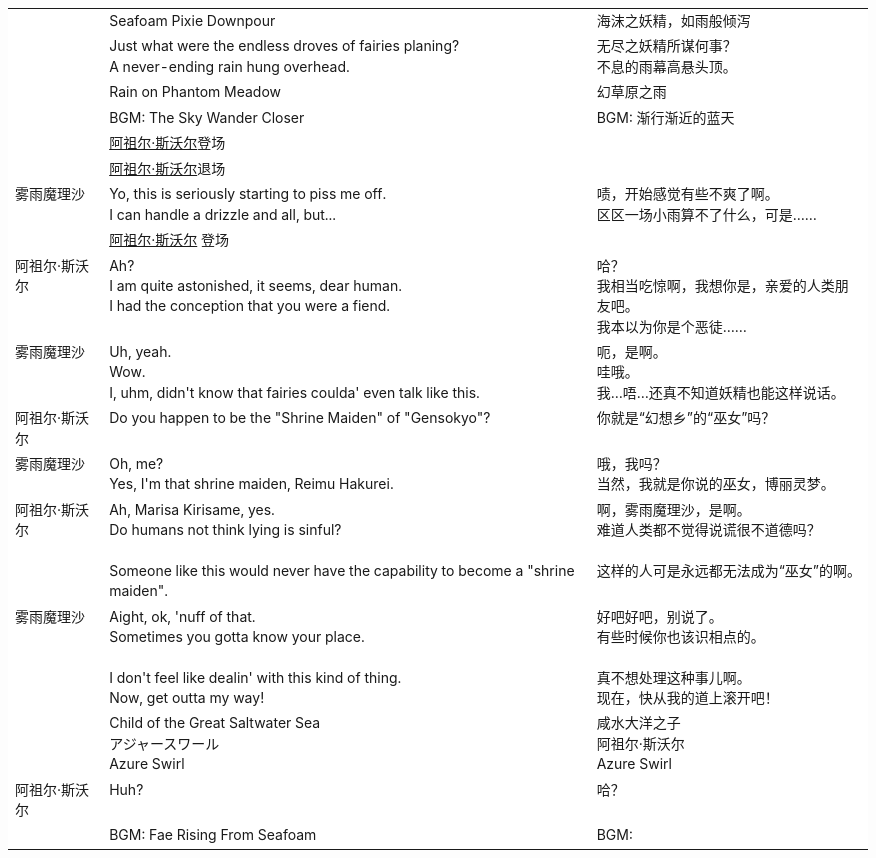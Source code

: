 <table><tbody><tr class="tt-header" id="Stage_1-1" data-pos="&#91;&quot;Stage 1&quot;,1&#93;"><td id="" class="tt-h" lang="zh"><div class="poem"></div></td><td class="tt-ja" lang="ja"><div class="poem">Seafoam Pixie Downpour</div></td><td class="tt-zh" lang="zh"><div class="poem">海沫之妖精，如雨般倾泻</div></td></tr><tr class="tt-narrator" id="Stage_1-2" data-pos="&#91;&quot;Stage 1&quot;,2&#93;"><td id="" class="tt-narrator" lang="zh"><div class="poem"></div></td><td class="tt-ja" lang="ja"><div class="poem">Just what were the endless droves of fairies planing?<br>A never-ending rain hung overhead.</div></td><td class="tt-zh" lang="zh"><div class="poem">无尽之妖精所谋何事？<br>不息的雨幕高悬头顶。</div></td></tr><tr class="tt-header" id="Stage_1-3" data-pos="&#91;&quot;Stage 1&quot;,3&#93;"><td id="" class="tt-h" lang="zh"><div class="poem"></div></td><td class="tt-ja" lang="ja"><div class="poem">Rain on Phantom Meadow</div></td><td class="tt-zh" lang="zh"><div class="poem">幻草原之雨</div></td></tr><tr class="tt-header" id="Stage_1-4" data-pos="&#91;&quot;Stage 1&quot;,4&#93;"><td id="" class="tt-h" lang="zh"><div class="poem"></div></td><td class="tt-ja" lang="ja"><div class="poem">BGM: The Sky Wander Closer</div></td><td class="tt-zh" lang="zh"><div class="poem">BGM: 渐行渐近的蓝天</div></td></tr><tr class="tt-status-header" id="Stage_1-5" data-pos="&#91;&quot;Stage 1&quot;,5&#93;"><td class="tt-s" lang="zh"><div class="poem"></div></td><td colspan="2" class="tt-status" lang="zh"><div class="poem"><a href="./阿祖尔·斯沃尔.md" title="阿祖尔·斯沃尔">阿祖尔·斯沃尔</a>登场</div></td></tr><tr class="tt-status-header" id="Stage_1-6" data-pos="&#91;&quot;Stage 1&quot;,6&#93;"><td class="tt-s" lang="zh"><div class="poem"></div></td><td colspan="2" class="tt-status" lang="zh"><div class="poem"><a href="./阿祖尔·斯沃尔.md" title="阿祖尔·斯沃尔">阿祖尔·斯沃尔</a>退场</div></td></tr><tr class="tt-content" id="Stage_1-7" data-pos="&#91;&quot;Stage 1&quot;,7&#93;"><td id="雾雨魔理沙" class="tt-char" lang="zh"><div class="poem">雾雨魔理沙</div></td><td class="tt-ja" lang="ja"><div class="poem">Yo, this is seriously starting to piss me off.<br>I can handle a drizzle and all, but...</div></td><td class="tt-zh" lang="zh"><div class="poem">啧，开始感觉有些不爽了啊。<br>区区一场小雨算不了什么，可是……</div></td></tr><tr class="tt-status-header" id="Stage_1-8" data-pos="&#91;&quot;Stage 1&quot;,8&#93;"><td class="tt-s" lang="zh"><div class="poem"></div></td><td colspan="2" class="tt-status" lang="zh"><div class="poem"><a href="./阿祖尔·斯沃尔.md" title="阿祖尔·斯沃尔">阿祖尔·斯沃尔</a> 登场</div></td></tr><tr class="tt-content" id="Stage_1-9" data-pos="&#91;&quot;Stage 1&quot;,9&#93;"><td id="阿祖尔·斯沃尔" class="tt-char" lang="zh"><div class="poem">阿祖尔·斯沃尔</div></td><td class="tt-ja" lang="ja"><div class="poem">Ah?<br>I am quite astonished, it seems, dear human.<br>I had the conception that you were a fiend.</div></td><td class="tt-zh" lang="zh"><div class="poem">哈？<br>我相当吃惊啊，我想你是，亲爱的人类朋友吧。<br>我本以为你是个恶徒……</div></td></tr><tr class="tt-content" id="Stage_1-10" data-pos="&#91;&quot;Stage 1&quot;,10&#93;"><td id="雾雨魔理沙" class="tt-char" lang="zh"><div class="poem">雾雨魔理沙</div></td><td class="tt-ja" lang="ja"><div class="poem">Uh, yeah.<br>Wow.<br>I, uhm, didn't know that fairies coulda' even talk like this.</div></td><td class="tt-zh" lang="zh"><div class="poem">呃，是啊。<br>哇哦。<br>我…唔…还真不知道妖精也能这样说话。</div></td></tr><tr class="tt-content" id="Stage_1-11" data-pos="&#91;&quot;Stage 1&quot;,11&#93;"><td id="阿祖尔·斯沃尔" class="tt-char" lang="zh"><div class="poem">阿祖尔·斯沃尔</div></td><td class="tt-ja" lang="ja"><div class="poem">Do you happen to be the "Shrine Maiden" of "Gensokyo"?</div></td><td class="tt-zh" lang="zh"><div class="poem">你就是“幻想乡”的“巫女”吗？</div></td></tr><tr class="tt-content" id="Stage_1-12" data-pos="&#91;&quot;Stage 1&quot;,12&#93;"><td id="雾雨魔理沙" class="tt-char" lang="zh"><div class="poem">雾雨魔理沙</div></td><td class="tt-ja" lang="ja"><div class="poem">Oh, me?<br>Yes, I'm that shrine maiden, Reimu Hakurei.</div></td><td class="tt-zh" lang="zh"><div class="poem">哦，我吗？<br>当然，我就是你说的巫女，博丽灵梦。</div></td></tr><tr class="tt-content" id="Stage_1-13" data-pos="&#91;&quot;Stage 1&quot;,13&#93;"><td id="阿祖尔·斯沃尔" class="tt-char" lang="zh"><div class="poem">阿祖尔·斯沃尔</div></td><td class="tt-ja" lang="ja"><div class="poem">Ah, Marisa Kirisame, yes.<br>Do humans not think lying is sinful?<br><br>Someone like this would never have the capability to become a "shrine maiden".</div></td><td class="tt-zh" lang="zh"><div class="poem">啊，雾雨魔理沙，是啊。<br>难道人类都不觉得说谎很不道德吗？<br><br>这样的人可是永远都无法成为“巫女”的啊。</div></td></tr><tr class="tt-content" id="Stage_1-14" data-pos="&#91;&quot;Stage 1&quot;,14&#93;"><td id="雾雨魔理沙" class="tt-char" lang="zh"><div class="poem">雾雨魔理沙</div></td><td class="tt-ja" lang="ja"><div class="poem">Aight, ok, 'nuff of that.<br>Sometimes you gotta know your place.<br><br>I don't feel like dealin' with this kind of thing.<br>Now, get outta my way!</div></td><td class="tt-zh" lang="zh"><div class="poem">好吧好吧，别说了。<br>有些时候你也该识相点的。<br><br>真不想处理这种事儿啊。<br>现在，快从我的道上滚开吧！</div></td></tr><tr class="tt-header" id="Stage_1-15" data-pos="&#91;&quot;Stage 1&quot;,15&#93;"><td id="" class="tt-h" lang="zh"><div class="poem"></div></td><td class="tt-ja" lang="ja"><div class="poem">Child of the Great Saltwater Sea<br>アジャースワール<br>Azure Swirl</div></td><td class="tt-zh" lang="zh"><div class="poem">咸水大洋之子<br>阿祖尔·斯沃尔<br>Azure Swirl</div></td></tr><tr class="tt-content" id="Stage_1-16" data-pos="&#91;&quot;Stage 1&quot;,16&#93;"><td id="阿祖尔·斯沃尔" class="tt-char" lang="zh"><div class="poem">阿祖尔·斯沃尔</div></td><td class="tt-ja" lang="ja"><div class="poem">Huh?</div></td><td class="tt-zh" lang="zh"><div class="poem">哈？</div></td></tr><tr class="tt-header" id="Stage_1-17" data-pos="&#91;&quot;Stage 1&quot;,17&#93;"><td id="" class="tt-h" lang="zh"><div class="poem"></div></td><td class="tt-ja" lang="ja"><div class="poem">BGM: Fae Rising From Seafoam</div></td><td class="tt-zh" lang="zh"><div class="poem">BGM: